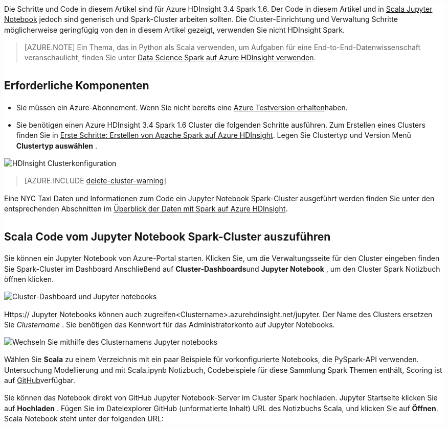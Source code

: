 Die Schritte und Code in diesem Artikel sind für Azure HDInsight 3.4 Spark 1.6. Der Code in diesem Artikel und in [Scala Jupyter Notebook](https://github.com/Azure/Azure-MachineLearning-DataScience/blob/master/Misc/Spark/Scala/Exploration%20Modeling%20and%20Scoring%20using%20Scala.ipynb) jedoch sind generisch und Spark-Cluster arbeiten sollten. Die Cluster-Einrichtung und Verwaltung Schritte möglicherweise geringfügig von den in diesem Artikel gezeigt, verwenden Sie nicht HDInsight Spark.

> [AZURE.NOTE] Ein Thema, das in Python als Scala verwenden, um Aufgaben für eine End-to-End-Datenwissenschaft veranschaulicht, finden Sie unter [Data Science Spark auf Azure HDInsight verwenden](machine-learning-data-science-spark-overview.md).


## <a name="prerequisites"></a>Erforderliche Komponenten

-   Sie müssen ein Azure-Abonnement. Wenn Sie nicht bereits eine [Azure Testversion erhalten](https://azure.microsoft.com/documentation/videos/get-azure-free-trial-for-testing-hadoop-in-hdinsight/)haben.

-   Sie benötigen einen Azure HDInsight 3.4 Spark 1.6 Cluster die folgenden Schritte ausführen. Zum Erstellen eines Clusters finden Sie in [Erste Schritte: Erstellen von Apache Spark auf Azure HDInsight](../hdinsight/hdinsight-apache-spark-jupyter-spark-sql.md). Legen Sie Clustertyp und Version Menü **Clustertyp auswählen** .

![HDInsight Clusterkonfiguration](./media/machine-learning-data-science-process-scala-walkthrough/spark-cluster-on-portal.png)


>[AZURE.INCLUDE [delete-cluster-warning](../../includes/hdinsight-delete-cluster-warning.md)]


Eine NYC Taxi Daten und Informationen zum Code ein Jupyter Notebook Spark-Cluster ausgeführt werden finden Sie unter den entsprechenden Abschnitten im [Überblick der Daten mit Spark auf Azure HDInsight](machine-learning-data-science-spark-overview.md).  


## <a name="execute-scala-code-from-a-jupyter-notebook-on-the-spark-cluster"></a>Scala Code vom Jupyter Notebook Spark-Cluster auszuführen

Sie können ein Jupyter Notebook von Azure-Portal starten. Klicken Sie, um die Verwaltungsseite für den Cluster eingeben finden Sie Spark-Cluster im Dashboard Anschließend auf **Cluster-Dashboards**und **Jupyter Notebook** , um den Cluster Spark Notizbuch öffnen klicken.

![Cluster-Dashboard und Jupyter notebooks](./media/machine-learning-data-science-process-scala-walkthrough/spark-jupyter-on-portal.png)

Https:// Jupyter Notebooks können auch zugreifen&lt;Clustername&gt;.azurehdinsight.net/jupyter. Der Name des Clusters ersetzen Sie *Clustername* . Sie benötigen das Kennwort für das Administratorkonto auf Jupyter Notebooks.

![Wechseln Sie mithilfe des Clusternamens Jupyter notebooks](./media/machine-learning-data-science-process-scala-walkthrough/spark-jupyter-notebook.png)

Wählen Sie **Scala** zu einem Verzeichnis mit ein paar Beispiele für vorkonfigurierte Notebooks, die PySpark-API verwenden. Untersuchung Modellierung und mit Scala.ipynb Notizbuch, Codebeispiele für diese Sammlung Spark Themen enthält, Scoring ist auf [GitHub](https://github.com/Azure/Azure-MachineLearning-DataScience/tree/master/Misc/Spark/Scala)verfügbar.


Sie können das Notebook direkt von GitHub Jupyter Notebook-Server im Cluster Spark hochladen. Jupyter Startseite klicken Sie auf **Hochladen** . Fügen Sie im Dateiexplorer GitHub (unformatierte Inhalt) URL des Notizbuchs Scala, und klicken Sie auf **Öffnen**. Scala Notebook steht unter der folgenden URL:
